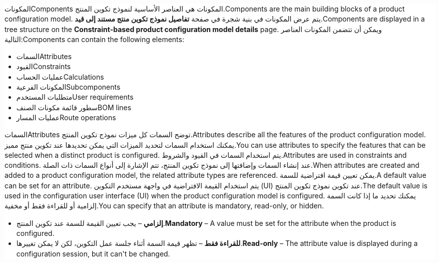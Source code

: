 <col width="50%" />
<col width="50%" />
</colgroup>
<tbody>
<tr class="odd">
<td><span data-ttu-id="bd8a4-112">المكونات</span><span class="sxs-lookup"><span data-stu-id="bd8a4-112">Components</span></span></td>
<td><span data-ttu-id="bd8a4-113">المكونات هي العناصر الأساسية لنموذج تكوين المنتج.</span><span class="sxs-lookup"><span data-stu-id="bd8a4-113">Components are the main building blocks of a product configuration model.</span></span> <span data-ttu-id="bd8a4-114">يتم عرض المكونات في بنية شجرة في صفحة <strong>تفاصيل نموذج تكوين منتج مستند إلى قيد</strong>.</span><span class="sxs-lookup"><span data-stu-id="bd8a4-114">Components are displayed in a tree structure on the <strong>Constraint-based product configuration model details</strong> page.</span></span> <span data-ttu-id="bd8a4-115">ويمكن أن تتضمن المكونات العناصر التالية:</span><span class="sxs-lookup"><span data-stu-id="bd8a4-115">Components can contain the following elements:</span></span>
<ul>
<li><span data-ttu-id="bd8a4-116">السمات</span><span class="sxs-lookup"><span data-stu-id="bd8a4-116">Attributes</span></span></li>
<li><span data-ttu-id="bd8a4-117">القيود</span><span class="sxs-lookup"><span data-stu-id="bd8a4-117">Constraints</span></span></li>
<li><span data-ttu-id="bd8a4-118">عمليات الحساب</span><span class="sxs-lookup"><span data-stu-id="bd8a4-118">Calculations</span></span></li>
<li><span data-ttu-id="bd8a4-119">المكونات الفرعية</span><span class="sxs-lookup"><span data-stu-id="bd8a4-119">Subcomponents</span></span></li>
<li><span data-ttu-id="bd8a4-120">متطلبات المستخدم</span><span class="sxs-lookup"><span data-stu-id="bd8a4-120">User requirements</span></span></li>
<li><span data-ttu-id="bd8a4-121">سطور قائمة مكونات الصنف</span><span class="sxs-lookup"><span data-stu-id="bd8a4-121">BOM lines</span></span></li>
<li><span data-ttu-id="bd8a4-122">عمليات المسار</span><span class="sxs-lookup"><span data-stu-id="bd8a4-122">Route operations</span></span></li>
</ul></td>
</tr>
<tr class="even">
<td><span data-ttu-id="bd8a4-123">السمات</span><span class="sxs-lookup"><span data-stu-id="bd8a4-123">Attributes</span></span></td>
<td><span data-ttu-id="bd8a4-124">توضح السمات كل ميزات نموذج تكوين المنتج.</span><span class="sxs-lookup"><span data-stu-id="bd8a4-124">Attributes describe all the features of the product configuration model.</span></span> <span data-ttu-id="bd8a4-125">يمكنك استخدام السمات لتحديد الميزات التي يمكن تحديدها عند تكوين منتج مميز.</span><span class="sxs-lookup"><span data-stu-id="bd8a4-125">You can use attributes to specify the features that can be selected when a distinct product is configured.</span></span> <span data-ttu-id="bd8a4-126">يتم استخدام السمات في القيود والشروط.</span><span class="sxs-lookup"><span data-stu-id="bd8a4-126">Attributes are used in constraints and conditions.</span></span> <span data-ttu-id="bd8a4-127">عند إنشاء السمات وإضافتها إلى نموذج تكوين المنتج، تتم الإشارة إلى أنواع السمات ذات الصلة.</span><span class="sxs-lookup"><span data-stu-id="bd8a4-127">When attributes are created and added to a product configuration model, the related attribute types are referenced.</span></span> <span data-ttu-id="bd8a4-128">يمكن تعيين قيمة افتراضية للسمة.</span><span class="sxs-lookup"><span data-stu-id="bd8a4-128">A default value can be set for an attribute.</span></span> <span data-ttu-id="bd8a4-129">يتم استخدام القيمة الافتراضية في واجهة مستخدم التكوين (UI) عند تكوين نموذج تكوين المنتج.</span><span class="sxs-lookup"><span data-stu-id="bd8a4-129">The default value is used in the configuration user interface (UI) when the product configuration model is configured.</span></span> <span data-ttu-id="bd8a4-130">يمكنك تحديد ما إذا كانت السمة إلزامية أو للقراءة فقط أو مخفية.</span><span class="sxs-lookup"><span data-stu-id="bd8a4-130">You can specify that an attribute is mandatory, read-only, or hidden.</span></span>
<ul>
<li><span data-ttu-id="bd8a4-131"><strong>إلزامي</strong> – يجب تعيين القيمة للسمة عند تكوين المنتج.</span><span class="sxs-lookup"><span data-stu-id="bd8a4-131"><strong>Mandatory</strong> – A value must be set for the attribute when the product is configured.</span></span></li>
<li><span data-ttu-id="bd8a4-132"><strong>للقراءة فقط</strong> – تظهر قيمة السمة أثناء جلسة عمل التكوين، لكن لا يمكن تغييرها.</span><span class="sxs-lookup"><span data-stu-id="bd8a4-132"><strong>Read-only</strong> – The attribute value is displayed during a configuration session, but it can&#39;t be changed.</span></span></li>